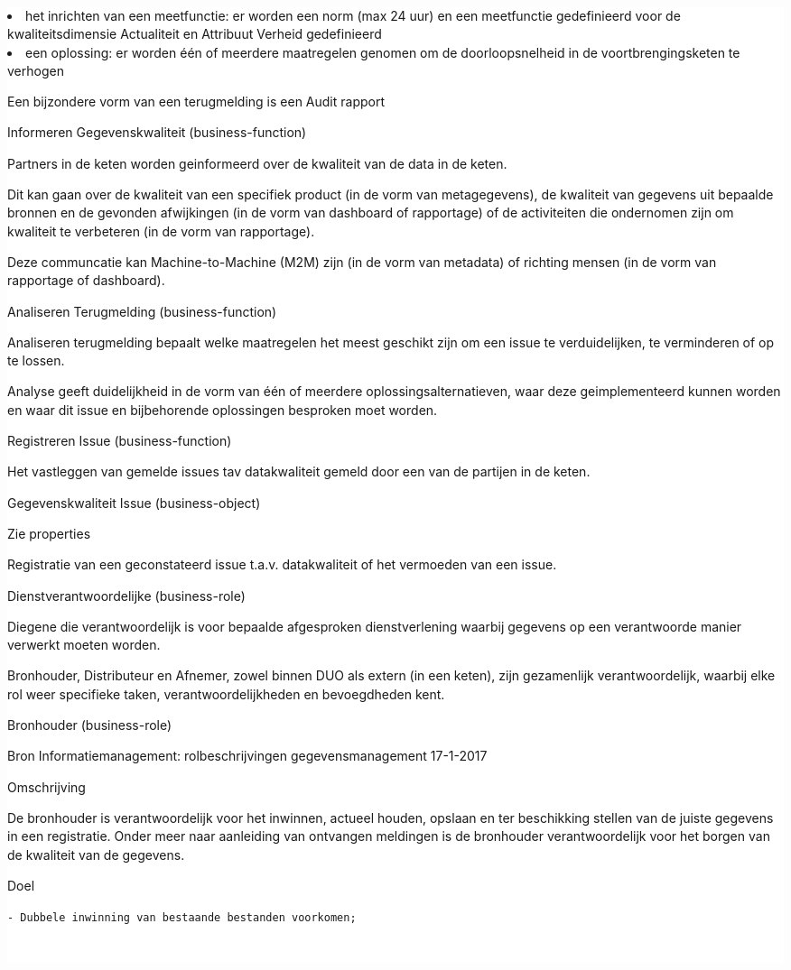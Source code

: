 <li>het inrichten van een meetfunctie: er worden een norm (max 24 uur) en een meetfunctie gedefinieerd voor de kwaliteitsdimensie Actualiteit en Attribuut Verheid gedefinieerd  </li>
<li>een oplossing: er worden één of meerdere maatregelen genomen om de doorloopsnelheid in de voortbrengingsketen te verhogen</li>
</ul>
<p>Een bijzondere vorm van een terugmelding is een Audit rapport</p></td>
    </tr>
    <tr valign="top")>
      <td colspan="2"></td>
      <td colspan="2">Informeren Gegevenskwaliteit 
(business-function)</td>
      <td><p>Partners in de keten worden geinformeerd over de kwaliteit van de data in de keten. </p>
<p>Dit kan gaan over de kwaliteit van een specifiek product (in de vorm van metagegevens), de kwaliteit van gegevens uit bepaalde bronnen en de gevonden afwijkingen (in de vorm van dashboard of rapportage) of de activiteiten die ondernomen zijn om kwaliteit te verbeteren (in de vorm van rapportage).</p>
<p>Deze communcatie kan Machine-to-Machine (M2M) zijn (in de vorm van metadata) of richting mensen (in de vorm van rapportage of dashboard).</p></td>
    </tr>
    <tr valign="top")>
      <td colspan="2"></td>
      <td colspan="2">Analiseren Terugmelding 
(business-function)</td>
      <td><p>Analiseren terugmelding bepaalt welke maatregelen het meest geschikt zijn om een issue te verduidelijken, te verminderen of op te lossen.</p>
<p>Analyse geeft duidelijkheid in de vorm van één of meerdere oplossingsalternatieven, waar deze geimplementeerd kunnen worden en waar dit issue en bijbehorende oplossingen besproken moet worden. </p></td>
    </tr>
    <tr valign="top")>
      <td colspan="2"></td>
      <td colspan="2">Registreren Issue 
(business-function)</td>
      <td><p>Het vastleggen van gemelde issues tav datakwaliteit gemeld door een van de partijen in de keten.</p></td>
    </tr>
    <tr valign="top")>
      <td colspan="1"></td>
      <td colspan="3">Gegevenskwaliteit Issue 
(business-object)</td>
      <td><p>Zie properties</p></td>
      <td><p>Registratie van een geconstateerd issue t.a.v. datakwaliteit of het vermoeden van een issue.</p></td>
    </tr>
    <tr valign="top")>
      <td colspan="4">Dienstverantwoordelijke 
(business-role)</td>
      <td><p>Diegene die verantwoordelijk is voor bepaalde afgesproken dienstverlening waarbij gegevens op een verantwoorde manier verwerkt moeten worden.  </p>
<p>Bronhouder, Distributeur en Afnemer, zowel binnen DUO als extern (in een keten), zijn gezamenlijk verantwoordelijk, waarbij elke rol weer specifieke taken, verantwoordelijkheden en bevoegdheden kent.</p></td>
    </tr>
    <tr valign="top")>
      <td colspan="1"></td>
      <td colspan="3">Bronhouder 
(business-role)</td>
      <td><p>Bron Informatiemanagement: rolbeschrijvingen gegevensmanagement 17-1-2017</p>
<p>Omschrijving </p>
<p>De bronhouder is verantwoordelijk voor het inwinnen, actueel houden, opslaan en ter beschikking stellen van de juiste gegevens in een registratie. Onder meer naar aanleiding van ontvangen meldingen is de bronhouder verantwoordelijk voor het borgen van de kwaliteit van de gegevens.</p>
<p>Doel </p>
<pre><code>- Dubbele inwinning van bestaande bestanden voorkomen;